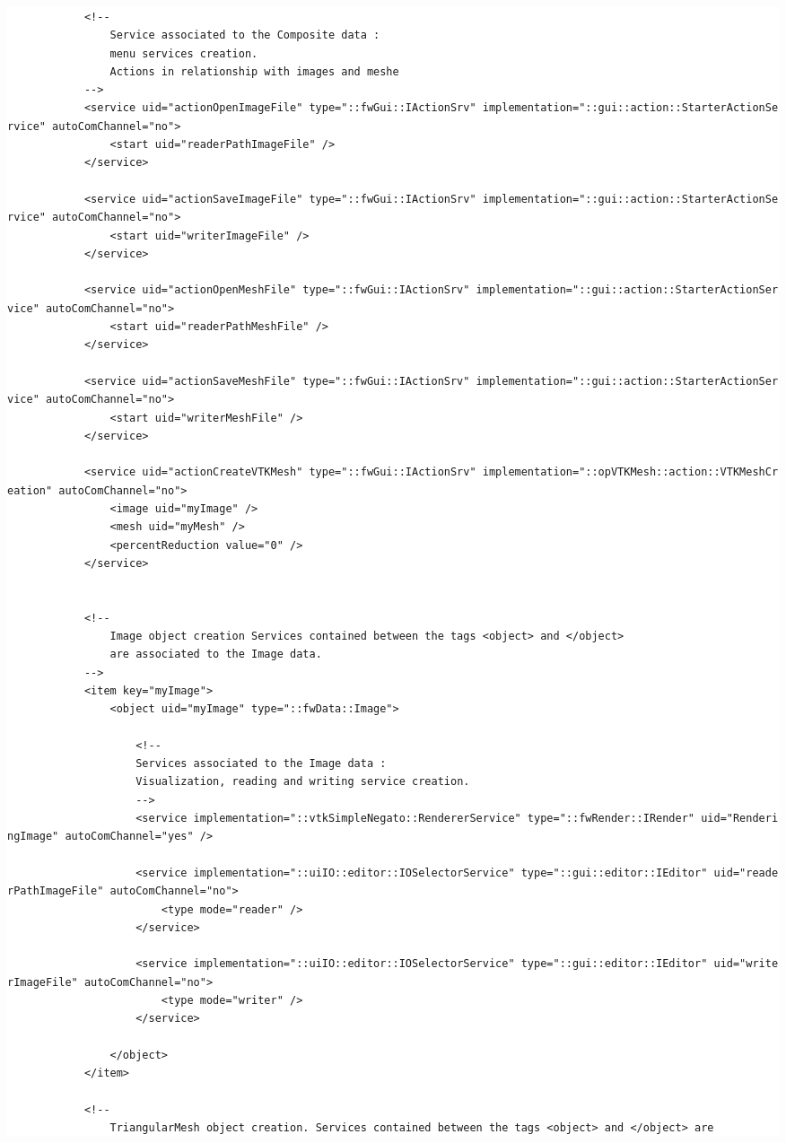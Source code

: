 ```
            <!--
                Service associated to the Composite data :
                menu services creation.
                Actions in relationship with images and meshe
            -->
            <service uid="actionOpenImageFile" type="::fwGui::IActionSrv" implementation="::gui::action::StarterActionService" autoComChannel="no">
                <start uid="readerPathImageFile" />
            </service>

            <service uid="actionSaveImageFile" type="::fwGui::IActionSrv" implementation="::gui::action::StarterActionService" autoComChannel="no">
                <start uid="writerImageFile" />
            </service>

            <service uid="actionOpenMeshFile" type="::fwGui::IActionSrv" implementation="::gui::action::StarterActionService" autoComChannel="no">
                <start uid="readerPathMeshFile" />
            </service>

            <service uid="actionSaveMeshFile" type="::fwGui::IActionSrv" implementation="::gui::action::StarterActionService" autoComChannel="no">
                <start uid="writerMeshFile" />
            </service>

            <service uid="actionCreateVTKMesh" type="::fwGui::IActionSrv" implementation="::opVTKMesh::action::VTKMeshCreation" autoComChannel="no">
                <image uid="myImage" />
                <mesh uid="myMesh" />
                <percentReduction value="0" />
            </service>


            <!--
                Image object creation Services contained between the tags <object> and </object>
                are associated to the Image data.
            -->
            <item key="myImage">
                <object uid="myImage" type="::fwData::Image">

                    <!--
                    Services associated to the Image data :
                    Visualization, reading and writing service creation.
                    -->
                    <service implementation="::vtkSimpleNegato::RendererService" type="::fwRender::IRender" uid="RenderingImage" autoComChannel="yes" />

                    <service implementation="::uiIO::editor::IOSelectorService" type="::gui::editor::IEditor" uid="readerPathImageFile" autoComChannel="no">
                        <type mode="reader" />
                    </service>

                    <service implementation="::uiIO::editor::IOSelectorService" type="::gui::editor::IEditor" uid="writerImageFile" autoComChannel="no">
                        <type mode="writer" />
                    </service>

                </object>
            </item>

            <!--
                TriangularMesh object creation. Services contained between the tags <object> and </object> are
```